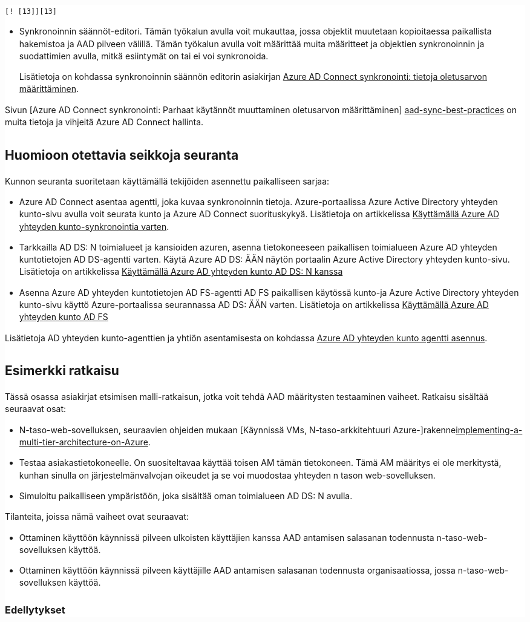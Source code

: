     [! [13]][13]

-  Synkronoinnin säännöt-editori. Tämän työkalun avulla voit mukauttaa, jossa objektit muutetaan kopioitaessa paikallista hakemistoa ja AAD pilveen välillä. Tämän työkalun avulla voit määrittää muita määritteet ja objektien synkronoinnin ja suodattimien avulla, mitkä esiintymät on tai ei voi synkronoida.

    Lisätietoja on kohdassa synkronoinnin säännön editorin asiakirjan [Azure AD Connect synkronointi: tietoja oletusarvon määrittäminen][aad-connect-sync-default-rules].

Sivun [Azure AD Connect synkronointi: Parhaat käytännöt muuttaminen oletusarvon määrittäminen] [ aad-sync-best-practices] on muita tietoja ja vihjeitä Azure AD Connect hallinta.

## <a name="monitoring-considerations"></a>Huomioon otettavia seikkoja seuranta

Kunnon seuranta suoritetaan käyttämällä tekijöiden asennettu paikalliseen sarjaa:

- Azure AD Connect asentaa agentti, joka kuvaa synkronoinnin tietoja. Azure-portaalissa Azure Active Directory yhteyden kunto-sivu avulla voit seurata kunto ja Azure AD Connect suorituskykyä. Lisätietoja on artikkelissa [Käyttämällä Azure AD yhteyden kunto-synkronointia varten][aad-health].

- Tarkkailla AD DS: N toimialueet ja kansioiden azuren, asenna tietokoneeseen paikallisen toimialueen Azure AD yhteyden kuntotietojen AD DS-agentti varten. Käytä Azure AD DS: ÄÄN näytön portaalin Azure Active Directory yhteyden kunto-sivu. Lisätietoja on artikkelissa [Käyttämällä Azure AD yhteyden kunto AD DS: N kanssa][aad-health-adds]

- Asenna Azure AD yhteyden kuntotietojen AD FS-agentti AD FS paikallisen käytössä kunto-ja Azure Active Directory yhteyden kunto-sivu käyttö Azure-portaalissa seurannassa AD DS: ÄÄN varten. Lisätietoja on artikkelissa [Käyttämällä Azure AD yhteyden kunto AD FS][aad-health-adfs]

Lisätietoja AD yhteyden kunto-agenttien ja yhtiön asentamisesta on kohdassa [Azure AD yhteyden kunto agentti asennus][aad-agent-installation].

## <a name="sample-solution"></a>Esimerkki ratkaisu

Tässä osassa asiakirjat etsimisen malli-ratkaisun, jotka voit tehdä AAD määritysten testaaminen vaiheet. Ratkaisu sisältää seuraavat osat:

- N-taso-web-sovelluksen, seuraavien ohjeiden mukaan [Käynnissä VMs, N-taso-arkkitehtuuri Azure-]rakenne[implementing-a-multi-tier-architecture-on-Azure].

- Testaa asiakastietokoneelle. On suositeltavaa käyttää toisen AM tämän tietokoneen. Tämä AM määritys ei ole merkitystä, kunhan sinulla on järjestelmänvalvojan oikeudet ja se voi muodostaa yhteyden n tason web-sovelluksen.

- Simuloitu paikalliseen ympäristöön, joka sisältää oman toimialueen AD DS: N avulla.

Tilanteita, joissa nämä vaiheet ovat seuraavat:

- Ottaminen käyttöön käynnissä pilveen ulkoisten käyttäjien kanssa AAD antamisen salasanan todennusta n-taso-web-sovelluksen käyttöä.

- Ottaminen käyttöön käynnissä pilveen käyttäjille AAD antamisen salasanan todennusta organisaatiossa, jossa n-taso-web-sovelluksen käyttöä.

### <a name="prerequisites"></a>Edellytykset


[resource-manager-overview]: ../azure-resource-manager/resource-group-overview.md
[script]: #sample-solution-script
[implementing-a-multi-tier-architecture-on-Azure]: ./guidance-compute-n-tier-vm.md
[active-directory-domain-services]: https://technet.microsoft.com/library/dd448614.aspx
[active-directory-federation-services]: https://technet.microsoft.com/windowsserver/dd448613.aspx
[azure-active-directory]: ../active-directory-domain-services/active-directory-ds-overview.md
[azure-ad-connect]: ../active-directory/active-directory-aadconnect.md
[ad-azure-guidelines]: https://msdn.microsoft.com/library/azure/jj156090.aspx
[aad-explained]: https://youtu.be/tj_0d4tR6aM
[aad-editions]: ../active-directory/active-directory-editions.md
[guidance-adds]: ./guidance-iaas-ra-secure-vnet-ad.md
[sla-aad]: https://azure.microsoft.com/support/legal/sla/active-directory/v1_0/
[azure-multifactor-authentication]: ../multi-factor-authentication/multi-factor-authentication.md
[aad-conditional-access]: ../active-directory//active-directory-conditional-access.md
[aad-dynamic-membership-rules]: ../active-directory/active-directory-accessmanagement-groups-with-advanced-rules.md
[aad-dynamic-memberships]: https://youtu.be/Tdiz2JqCl9Q
[aad-user-sign-in]: ../active-directory/active-directory-aadconnect-user-signin.md
[aad-sync-requirements]: ../active-directory/active-directory-hybrid-identity-design-considerations-directory-sync-requirements.md
[aad-topologies]: ../active-directory/active-directory-aadconnect-topologies.md
[aad-filtering]: ../active-directory/active-directory-aadconnectsync-configure-filtering.md
[aad-scalability]: https://blogs.technet.microsoft.com/enterprisemobility/2014/09/02/azure-ad-under-the-hood-of-our-geo-redundant-highly-available-distributed-cloud-directory/
[aad-connect-sync-default-rules]: ../active-directory/active-directory-aadconnectsync-understanding-default-configuration.md
[aad-identity-protection]: ../active-directory/active-directory-identityprotection.md
[aad-password-management]: ../active-directory/active-directory-passwords-customize.md
[aad-application-proxy]: ../active-directory/active-directory-application-proxy-enable.md
[aad-connect-sync-operational-tasks]: ../active-directory/active-directory-aadconnectsync-operations.md#staging-mode
[aad-custom-domain]: ../active-directory/active-directory-add-domain.md
[aad-powershell]: https://msdn.microsoft.com/library/azure/mt757189.aspx
[aad-sync-disaster-recovery]: ../active-directory/active-directory-aadconnectsync-operations.md#disaster-recovery
[aad-sync-best-practices]: ../active-directory/active-directory-aadconnectsync-best-practices-changing-default-configuration.md
[aad-adfs]: ../active-directory/active-directory-aadconnect-get-started-custom.md#configuring-federation-with-ad-fs
[aad-health]: ../active-directory/active-directory-aadconnect-health-sync.md
[aad-health-adds]: ../active-directory/active-directory-aadconnect-health-adds.md
[aad-health-adfs]: ../active-directory/active-directory-aadconnect-health-adfs.md
[aad-agent-installation]: ../active-directory/active-directory-aadconnect-health-agent-install.md
[aad-reporting-guide]: ../active-directory/active-directory-reporting-guide.md
[azure-cli]: ../virtual-machines-command-line-tools.md
[azure-powershell-download]: ../powershell-install-configure.md
[solution-script]: https://raw.githubusercontent.com/mspnp/reference-architectures/master/guidance-identity-aad/Deploy-ReferenceArchitecture.ps1
[vnet-parameters-windows]: https://raw.githubusercontent.com/mspnp/reference-architectures/master/guidance-identity-aad/parameters/windows/virtualNetwork.parameters.json
[nsg-parameters-windows]: https://raw.githubusercontent.com/mspnp/reference-architectures/master/guidance-identity-aad/parameters/windows/networkSecurityGroups.parameters.json
[webtier-parameters-windows]: https://raw.githubusercontent.com/mspnp/reference-architectures/master/guidance-identity-aad/parameters/windows/webTier.parameters.json
[businesstier-parameters-windows]: https://raw.githubusercontent.com/mspnp/reference-architectures/master/guidance-identity-aad/parameters/windows/businessTier.parameters.json
[datatier-parameters-windows]: https://raw.githubusercontent.com/mspnp/reference-architectures/master/guidance-identity-aad/parameters/windows/dataTier.parameters.json
[managementtier-parameters-windows]: https://raw.githubusercontent.com/mspnp/reference-architectures/master/guidance-identity-aad/parameters/windows/managementTier.parameters.json
[makecert]: https://msdn.microsoft.com/library/windows/desktop/aa386968(v=vs.85).aspx
[add-adds-domain-controller-parameters]: https://raw.githubusercontent.com/mspnp/reference-architectures/master/guidance-identity-aad/parameters/onpremise/add-adds-domain-controller.parameters.json
[create-adds-forest-extension-parameters]: https://raw.githubusercontent.com/mspnp/reference-architectures/master/guidance-identity-aad/parameters/onpremise/create-adds-forest-extension.parameters.json
[virtualMachines-adds-parameters]: https://raw.githubusercontent.com/mspnp/reference-architectures/master/guidance-identity-aad/parameters/onpremise/virtualMachines-adds.parameters.json
[virtualNetwork-parameters]: https://raw.githubusercontent.com/mspnp/reference-architectures/master/guidance-identity-aad/parameters/onpremise/virtualNetwork.parameters.json
[virtualNetwork-adds-dns-parameters]: https://raw.githubusercontent.com/mspnp/reference-architectures/master/guidance-identity-aad/parameters/onpremise/virtualNetwork-adds-dns.parameters.json
[virtualMachines-adc-parameters]: https://raw.githubusercontent.com/mspnp/reference-architectures/master/guidance-identity-aad/parameters/onpremise/virtualMachines-adc.parameters.json
[virtualMachines-adc-joindomain-parameters]: https://raw.githubusercontent.com/mspnp/reference-architectures/master/guidance-identity-aad/parameters/onpremise/virtualMachines-adc-joindomain.parameters.json
[aad-connect-download]: http://www.microsoft.com/download/details.aspx?id=47594
[aad-custom-directory]: ../active-directory/active-directory-add-domain.md
[aad-password-management]: ../active-directory/active-directory-passwords-getting-started.md#enable-users-to-reset-their-azure-ad-passwords
[adds-extend-domain]: ./guidance-identity-adds-extend-domain.md
[adds-resource-forest]: ./guidance-identity-adds-resource-forest.md
[0]: ./media/guidance-identity-aad/figure1.png "Cloud tunnistetietojen arkkitehtuuri Azure Active Directoryn avulla"
[1]: ./media/guidance-identity-aad/figure2.png "Yksi metsää, yksi AAD directory topologian"
[2]: ./media/guidance-identity-aad/figure3.png "Useiden puuryhmien yksittäisen AAD directory topologian"
[4]: ./media/guidance-identity-aad/figure5.png "Väliaikaisen palvelimen topologian"
[5]: ./media/guidance-identity-aad/figure6.png "Useita AAD kansioiden topologian"
[6]: ./media/guidance-identity-aad/figure7.png "Mukautetun asennuksen Azure AD yhteyden synkronointiin tietyn SQL Server-esiintymän valitseminen"
[7]: ./media/guidance-identity-aad/figure8.png "SSO menetelmä käyttäjien sisäänkirjautumisessa määrittäminen"
[8]: ./media/guidance-identity-aad/figure9.png "Toimialueen ja OU suodatusasetukset"
[9]: ./media/guidance-identity-aad/figure10.png "Salasana: takaisinkirjoituksen ottaminen käyttöön"
[10]: ./media/guidance-identity-aad/figure11.png "Azure AD-hallinnan sivu-portaalissa"
[11]: ./media/guidance-identity-aad/figure12.png "Azure AD Connect-konsolin"
[12]: ./media/guidance-identity-aad/figure13.png "Synkronoinnin palvelun hallinta-kohdassa Toiminnot-välilehti"
[13]: ./media/guidance-identity-aad/figure14.png "Yhdysviivat-välilehdestä synkronoinnin palvelun hallinta"
[14]: ./media/guidance-identity-aad/figure15.png "Synkronoinnin säännöt-editori"
[15]: ./media/guidance-identity-aad/figure16.png "Azure Active Directory yhteyden kunto-sivu näyttää synkronoinnin kunto Azure-portaalissa"
[16]: ./media/guidance-identity-aad/figure17.png "Azure AD DS: N kunto näkyy portaalissa Azure Active Directory yhteyden kunto-sivu"
[17]: ./media/guidance-identity-aad/figure18.png "Suojauksen raportteja käytettävissä Azure-portaalissa"
[18]: ./media/guidance-identity-aad/figure19.png "Azure portaalin korostaminen web tason kuormituksen julkiseen IP-osoite"
[19]: ./media/guidance-identity-aad/figure20.png "Siirry web tason kuormituksen julkiseen IP-osoite Internet Explorerissa"
[20]: ./media/guidance-identity-aad/figure21.png "Varmenteet-laajennuksen www.contoso.com varmenteen näyttäminen"
[21]: ./media/guidance-identity-aad/figure22.png "Yhteyden muodostaminen hallinnan tason AM"
[22]: ./media/guidance-identity-aad/figure23.png "Oletussivuston HTTPS sidonta luominen"
[23]: ./media/guidance-identity-aad/figure24.png "ContosoWebApp1 web-sovelluksen luominen"
[24]: ./media/guidance-identity-aad/figure25.png "ContosoWebApp1 web-sovelluksen todennus-ominaisuuksien määrittäminen"
[25]: ./media/guidance-identity-aad/figure26.png "Kirjautuminen Azure AAD ContosoWebApp1 WWW-sovelluksesta"
[26]: ./media/guidance-identity-aad/figure27.png "Oletussivuston kansiota muuttaminen"
